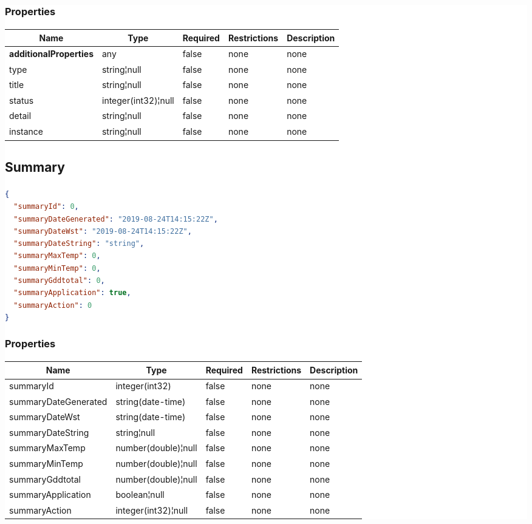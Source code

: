### Properties

|Name|Type|Required|Restrictions|Description|
|---|---|---|---|---|
|**additionalProperties**|any|false|none|none|
|type|string¦null|false|none|none|
|title|string¦null|false|none|none|
|status|integer(int32)¦null|false|none|none|
|detail|string¦null|false|none|none|
|instance|string¦null|false|none|none|

<h2 id="tocS_Summary">Summary</h2>

<a id="schemasummary"></a>
<a id="schema_Summary"></a>
<a id="tocSsummary"></a>
<a id="tocssummary"></a>

```json
{
  "summaryId": 0,
  "summaryDateGenerated": "2019-08-24T14:15:22Z",
  "summaryDateWst": "2019-08-24T14:15:22Z",
  "summaryDateString": "string",
  "summaryMaxTemp": 0,
  "summaryMinTemp": 0,
  "summaryGddtotal": 0,
  "summaryApplication": true,
  "summaryAction": 0
}

```

### Properties

|Name|Type|Required|Restrictions|Description|
|---|---|---|---|---|
|summaryId|integer(int32)|false|none|none|
|summaryDateGenerated|string(date-time)|false|none|none|
|summaryDateWst|string(date-time)|false|none|none|
|summaryDateString|string¦null|false|none|none|
|summaryMaxTemp|number(double)¦null|false|none|none|
|summaryMinTemp|number(double)¦null|false|none|none|
|summaryGddtotal|number(double)¦null|false|none|none|
|summaryApplication|boolean¦null|false|none|none|
|summaryAction|integer(int32)¦null|false|none|none|
